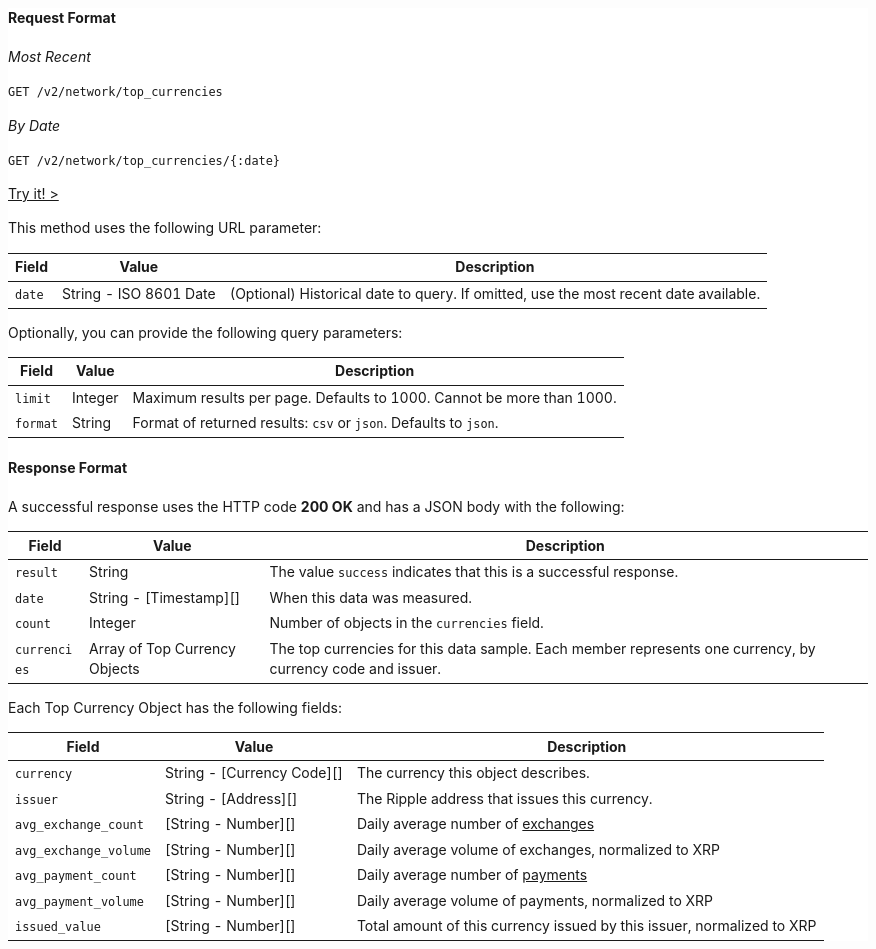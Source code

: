
#### Request Format ####



*Most Recent*

```
GET /v2/network/top_currencies
```

*By Date*

```
GET /v2/network/top_currencies/{:date}
```



[Try it! >](data-api-v2-tool.html#get-top-currencies)

This method uses the following URL parameter:

| Field  | Value | Description |
|--------|-------|-------------|
| `date` | String - ISO 8601 Date | (Optional) Historical date to query. If omitted, use the most recent date available. |

Optionally, you can provide the following query parameters:

| Field    | Value | Description |
|----------|-------|-------------|
| `limit`  | Integer | Maximum results per page. Defaults to 1000. Cannot be more than 1000. |
| `format` | String  | Format of returned results: `csv` or `json`. Defaults to `json`. |

#### Response Format ####

A successful response uses the HTTP code **200 OK** and has a JSON body with the following:

| Field  | Value | Description |
|--------|-------|-------------|
| `result` | String | The value `success` indicates that this is a successful response. |
| `date` | String - [Timestamp][] | When this data was measured. |
| `count` | Integer | Number of objects in the `currencies` field. |
| `currencies` | Array of Top Currency Objects | The top currencies for this data sample. Each member represents one currency, by currency code and issuer. |

Each Top Currency Object has the following fields:

| Field  | Value | Description |
|--------|-------|-------------|
| `currency` | String - [Currency Code][] | The currency this object describes. |
| `issuer` | String - [Address][] | The Ripple address that issues this currency. |
| `avg_exchange_count` | [String - Number][] | Daily average number of [exchanges](#exchange-objects) |
| `avg_exchange_volume` | [String - Number][] | Daily average volume of exchanges, normalized to XRP |
| `avg_payment_count` | [String - Number][] | Daily average number of [payments](#payment-objects) |
| `avg_payment_volume` | [String - Number][] | Daily average volume of payments, normalized to XRP |
| `issued_value` | [String - Number][] | Total amount of this currency issued by this issuer, normalized to XRP |


[v2.0.4]: https://github.com/ripple/rippled-historical-database/releases/tag/v2.0.4
[v2.0.5]: https://github.com/ripple/rippled-historical-database/releases/tag/v2.0.5
[v2.0.6]: https://github.com/ripple/rippled-historical-database/releases/tag/v2.0.6
[v2.0.7]: https://github.com/ripple/rippled-historical-database/releases/tag/v2.0.7
[v2.0.8]: https://github.com/ripple/rippled-historical-database/releases/tag/v2.0.8
[v2.1.0]: https://github.com/ripple/rippled-historical-database/releases/tag/v2.1.0
[v2.2.0]: https://github.com/ripple/rippled-historical-database/releases/tag/v2.2.0
[v2.3.0]: https://github.com/ripple/rippled-historical-database/releases/tag/v2.3.0
